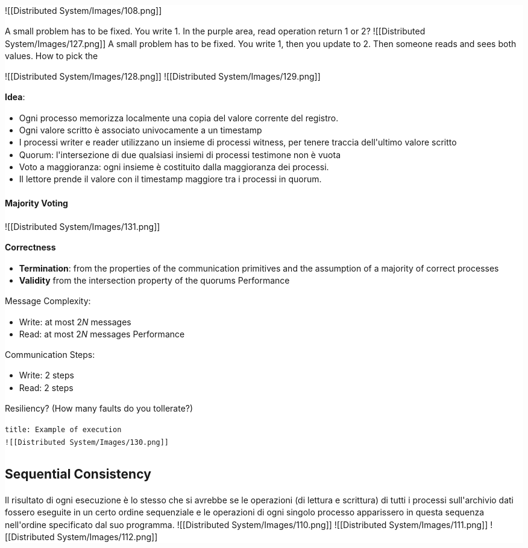 ![[Distributed System/Images/108.png]]

A small problem has to be fixed. You write 1. In the purple area, read operation return $1$ or $2$?
![[Distributed System/Images/127.png]]
A small problem has to be fixed. You write 1, then you update to 2. Then someone reads and sees both values. How to pick the 

![[Distributed System/Images/128.png]]
![[Distributed System/Images/129.png]]

**Idea**:
- Ogni processo memorizza localmente una copia del valore corrente del registro. 
- Ogni valore scritto è associato univocamente a un timestamp 
- I processi writer e reader utilizzano un insieme di processi witness, per tenere traccia dell'ultimo valore scritto 
- Quorum: l'intersezione di due qualsiasi insiemi di processi testimone non è vuota
- Voto a maggioranza: ogni insieme è costituito dalla maggioranza dei processi. 
- Il lettore prende il valore con il timestamp maggiore tra i processi in quorum.

#### Majority Voting
![[Distributed System/Images/131.png]]

**Correctness**
 - **Termination**: from the properties of the communication primitives and the assumption of a majority of correct processes 
 - **Validity** from the intersection property of the quorums Performance 
 
 Message Complexity: 
 - Write: at most $2N$ messages
 - Read: at most $2N$ messages Performance 
 
 Communication Steps: 
 - Write: 2 steps
 - Read: 2 steps 

Resiliency? (How many faults do you tollerate?)

```ad-example
title: Example of execution
![[Distributed System/Images/130.png]]

```
## Sequential Consistency
Il risultato di ogni esecuzione è lo stesso che si avrebbe se le operazioni (di lettura e scrittura) di tutti i processi sull'archivio dati fossero eseguite in un certo ordine sequenziale e le operazioni di ogni singolo processo apparissero in questa sequenza nell'ordine specificato dal suo programma.
![[Distributed System/Images/110.png]]
![[Distributed System/Images/111.png]]
![[Distributed System/Images/112.png]]
